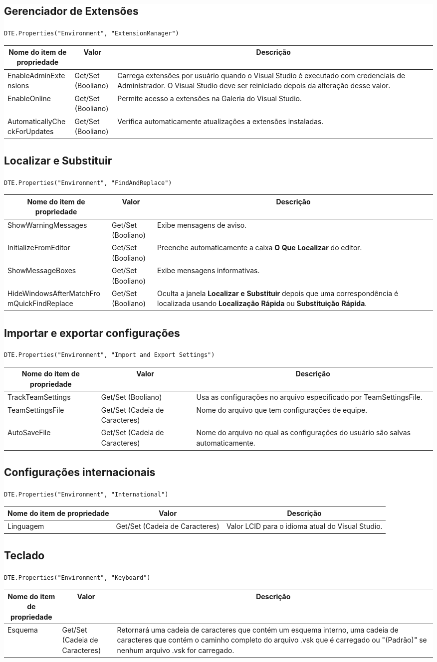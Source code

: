 ## <a name="extension-manager"></a>Gerenciador de Extensões  
 `DTE.Properties("Environment", "ExtensionManager")`  
  
|Nome do item de propriedade|Valor|Descrição|  
|------------------------|-----------|-----------------|  
|EnableAdminExtensions|Get/Set (Booliano)|Carrega extensões por usuário quando o Visual Studio é executado com credenciais de Administrador. O Visual Studio deve ser reiniciado depois da alteração desse valor.|  
|EnableOnline|Get/Set (Booliano)|Permite acesso a extensões na Galeria do Visual Studio.|  
|AutomaticallyCheckForUpdates|Get/Set (Booliano)|Verifica automaticamente atualizações a extensões instaladas.|  
  
## <a name="find-and-replace"></a>Localizar e Substituir  
 `DTE.Properties("Environment", "FindAndReplace")`  
  
|Nome do item de propriedade|Valor|Descrição|  
|------------------------|-----------|-----------------|  
|ShowWarningMessages|Get/Set (Booliano)|Exibe mensagens de aviso.|  
|InitializeFromEditor|Get/Set (Booliano)|Preenche automaticamente a caixa **O Que Localizar** do editor.|  
|ShowMessageBoxes|Get/Set (Booliano)|Exibe mensagens informativas.|  
|HideWindowsAfterMatchFromQuickFindReplace|Get/Set (Booliano)|Oculta a janela **Localizar e Substituir** depois que uma correspondência é localizada usando **Localização Rápida** ou **Substituição Rápida**.|  
  
## <a name="import-and-export-settings"></a>Importar e exportar configurações  
 `DTE.Properties("Environment", "Import and Export Settings")`  
  
|Nome do item de propriedade|Valor|Descrição|  
|------------------------|-----------|-----------------|  
|TrackTeamSettings|Get/Set (Booliano)|Usa as configurações no arquivo especificado por TeamSettingsFile.|  
|TeamSettingsFile|Get/Set (Cadeia de Caracteres)|Nome do arquivo que tem configurações de equipe.|  
|AutoSaveFile|Get/Set (Cadeia de Caracteres)|Nome do arquivo no qual as configurações do usuário são salvas automaticamente.|  
  
## <a name="international-settings"></a>Configurações internacionais  
 `DTE.Properties("Environment", "International")`  
  
|Nome do item de propriedade|Valor|Descrição|  
|------------------------|-----------|-----------------|  
|Linguagem|Get/Set (Cadeia de Caracteres)|Valor LCID para o idioma atual do Visual Studio.|  
  
## <a name="keyboard"></a>Teclado  
 `DTE.Properties("Environment", "Keyboard")`  
  
|Nome do item de propriedade|Valor|Descrição|  
|------------------------|-----------|-----------------|  
|Esquema|Get/Set (Cadeia de Caracteres)|Retornará uma cadeia de caracteres que contém um esquema interno, uma cadeia de caracteres que contém o caminho completo do arquivo .vsk que é carregado ou "(Padrão)" se nenhum arquivo .vsk for carregado.|  
  